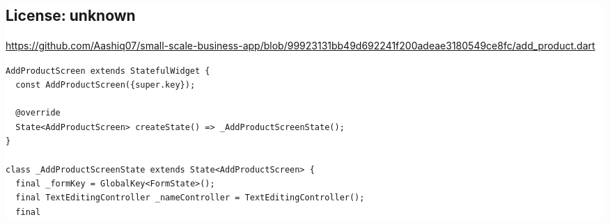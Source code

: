 
## License: unknown
https://github.com/Aashiq07/small-scale-business-app/blob/99923131bb49d692241f200adeae3180549ce8fc/add_product.dart

```
AddProductScreen extends StatefulWidget {
  const AddProductScreen({super.key});

  @override
  State<AddProductScreen> createState() => _AddProductScreenState();
}

class _AddProductScreenState extends State<AddProductScreen> {
  final _formKey = GlobalKey<FormState>();
  final TextEditingController _nameController = TextEditingController();
  final
```

